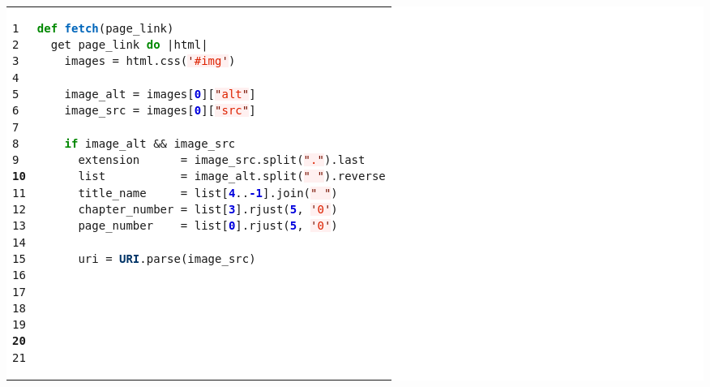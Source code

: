 <table class="CodeRay">
  <tbody>
    <tr>
      <td class="line_numbers" title="click to toggle" onclick="with (this.firstChild.style) { display = (display == '') ? 'none' : '' }"><pre>1<tt>
</tt>2<tt>
</tt>3<tt>
</tt>4<tt>
</tt>5<tt>
</tt>6<tt>
</tt>7<tt>
</tt>8<tt>
</tt>9<tt>
</tt><strong>10</strong><tt>
</tt>11<tt>
</tt>12<tt>
</tt>13<tt>
</tt>14<tt>
</tt>15<tt>
</tt>16<tt>
</tt>17<tt>
</tt>18<tt>
</tt>19<tt>
</tt><strong>20</strong><tt>
</tt>21<tt>
</tt></pre>
      </td>
      <td class="code"><pre ondblclick="with (this.style) { overflow = (overflow == 'auto' || overflow == '') ? 'visible' : 'auto' }"><span style="color:#080;font-weight:bold">def</span> <span style="color:#06B;font-weight:bold">fetch</span>(page_link)<tt>
</tt>  get page_link <span style="color:#080;font-weight:bold">do</span> |html|<tt>
</tt>    images = html.css(<span style="background-color:#fff0f0;color:#D20"><span style="color:#710">'</span><span style="">#img</span><span style="color:#710">'</span></span>)<tt>
</tt><tt>
</tt>    image_alt = images[<span style="color:#00D;font-weight:bold">0</span>][<span style="background-color:#fff0f0;color:#D20"><span style="color:#710">"</span><span style="">alt</span><span style="color:#710">"</span></span>]<tt>
</tt>    image_src = images[<span style="color:#00D;font-weight:bold">0</span>][<span style="background-color:#fff0f0;color:#D20"><span style="color:#710">"</span><span style="">src</span><span style="color:#710">"</span></span>]<tt>
</tt><tt>
</tt>    <span style="color:#080;font-weight:bold">if</span> image_alt &amp;&amp; image_src<tt>
</tt>      extension      = image_src.split(<span style="background-color:#fff0f0;color:#D20"><span style="color:#710">"</span><span style="">.</span><span style="color:#710">"</span></span>).last<tt>
</tt>      list           = image_alt.split(<span style="background-color:#fff0f0;color:#D20"><span style="color:#710">"</span><span style=""> </span><span style="color:#710">"</span></span>).reverse<tt>
</tt>      title_name     = list[<span style="color:#00D;font-weight:bold">4</span>..<span style="color:#00D;font-weight:bold">-1</span>].join(<span style="background-color:#fff0f0;color:#D20"><span style="color:#710">"</span><span style=""> </span><span style="color:#710">"</span></span>)<tt>
</tt>      chapter_number = list[<span style="color:#00D;font-weight:bold">3</span>].rjust(<span style="color:#00D;font-weight:bold">5</span>, <span style="background-color:#fff0f0;color:#D20"><span style="color:#710">'</span><span style="">0</span><span style="color:#710">'</span></span>)<tt>
</tt>      page_number    = list[<span style="color:#00D;font-weight:bold">0</span>].rjust(<span style="color:#00D;font-weight:bold">5</span>, <span style="background-color:#fff0f0;color:#D20"><span style="color:#710">'</span><span style="">0</span><span style="color:#710">'</span></span>)<tt>
</tt><tt>
</tt>      uri = <span style="color:#036;font-weight:bold">URI</span>.parse(image_src)<tt>